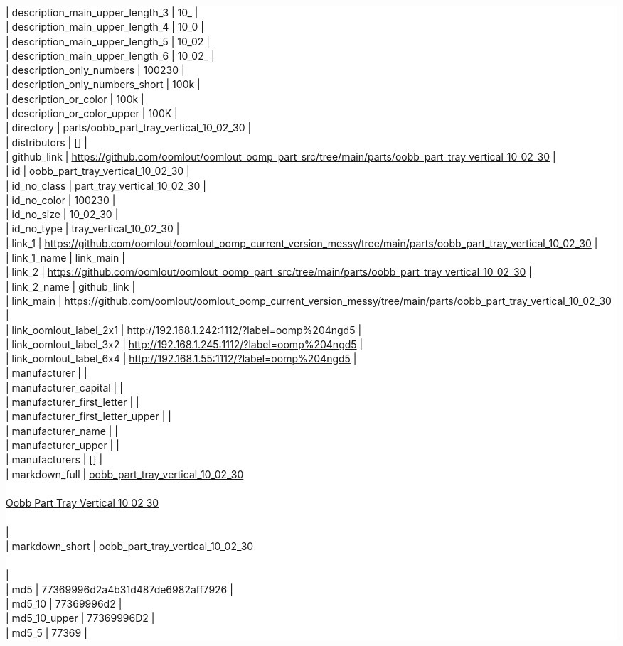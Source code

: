 | description_main_upper_length_3 | 10_ |  
| description_main_upper_length_4 | 10_0 |  
| description_main_upper_length_5 | 10_02 |  
| description_main_upper_length_6 | 10_02_ |  
| description_only_numbers | 100230 |  
| description_only_numbers_short | 100k |  
| description_or_color | 100k |  
| description_or_color_upper | 100K |  
| directory | parts/oobb_part_tray_vertical_10_02_30 |  
| distributors | [] |  
| github_link | https://github.com/oomlout/oomlout_oomp_part_src/tree/main/parts/oobb_part_tray_vertical_10_02_30 |  
| id | oobb_part_tray_vertical_10_02_30 |  
| id_no_class | part_tray_vertical_10_02_30 |  
| id_no_color | 100230 |  
| id_no_size | 10_02_30 |  
| id_no_type | tray_vertical_10_02_30 |  
| link_1 | https://github.com/oomlout/oomlout_oomp_current_version_messy/tree/main/parts/oobb_part_tray_vertical_10_02_30 |  
| link_1_name | link_main |  
| link_2 | https://github.com/oomlout/oomlout_oomp_part_src/tree/main/parts/oobb_part_tray_vertical_10_02_30 |  
| link_2_name | github_link |  
| link_main | https://github.com/oomlout/oomlout_oomp_current_version_messy/tree/main/parts/oobb_part_tray_vertical_10_02_30 |  
| link_oomlout_label_2x1 | http://192.168.1.242:1112/?label=oomp%204ngd5 |  
| link_oomlout_label_3x2 | http://192.168.1.245:1112/?label=oomp%204ngd5 |  
| link_oomlout_label_6x4 | http://192.168.1.55:1112/?label=oomp%204ngd5 |  
| manufacturer |  |  
| manufacturer_capital |  |  
| manufacturer_first_letter |  |  
| manufacturer_first_letter_upper |  |  
| manufacturer_name |  |  
| manufacturer_upper |  |  
| manufacturers | [] |  
| markdown_full | [oobb_part_tray_vertical_10_02_30](https://github.com/oomlout/oomlout_oomp_current_version_messy/tree/main/parts/oobb_part_tray_vertical_10_02_30)<br>[](https://github.com/oomlout/oomlout_oomp_current_version_messy/tree/main/parts/oobb_part_tray_vertical_10_02_30)<br>[Oobb Part Tray Vertical 10 02 30](https://github.com/oomlout/oomlout_oomp_current_version_messy/tree/main/parts/oobb_part_tray_vertical_10_02_30)<br><br> |  
| markdown_short | [oobb_part_tray_vertical_10_02_30](https://github.com/oomlout/oomlout_oomp_current_version_messy/tree/main/parts/oobb_part_tray_vertical_10_02_30)<br><br> |  
| md5 | 77369996d2a4b31d487de6982aff7926 |  
| md5_10 | 77369996d2 |  
| md5_10_upper | 77369996D2 |  
| md5_5 | 77369 |  